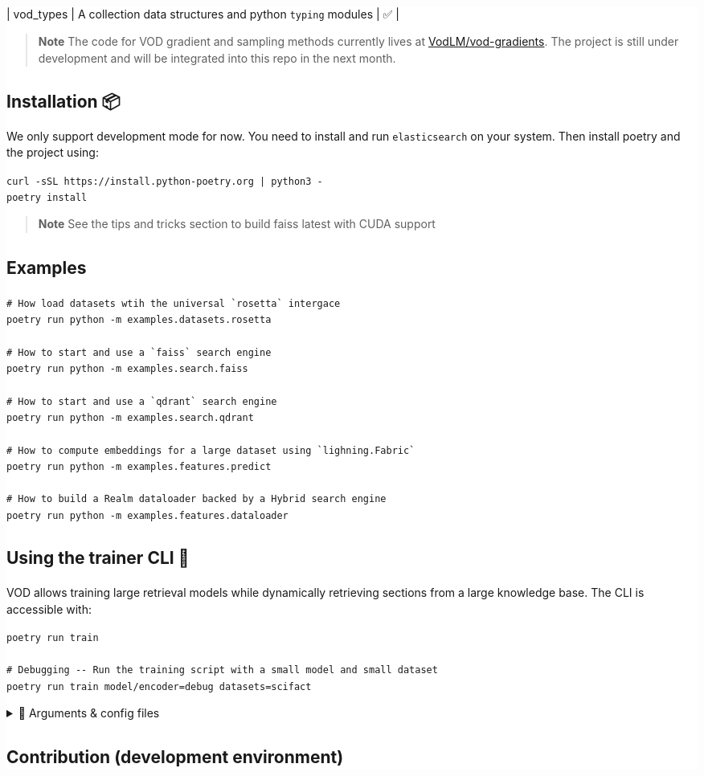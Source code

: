 | vod_types       | A collection data structures and python `typing` modules                        | ✅      |

> **Note** The code for VOD gradient and sampling methods currently lives at [VodLM/vod-gradients](https://github.com/VodLM/vod-gradients). The project is still under development and will be integrated into this repo in the next month.

## Installation 📦

We only support development mode for now. You need to install and run `elasticsearch` on your system. Then install poetry and the project using:

```shell
curl -sSL https://install.python-poetry.org | python3 -
poetry install
```

> **Note** See the tips and tricks section to build faiss latest with CUDA support

## Examples

```shell
# How load datasets wtih the universal `rosetta` intergace
poetry run python -m examples.datasets.rosetta

# How to start and use a `faiss` search engine
poetry run python -m examples.search.faiss

# How to start and use a `qdrant` search engine
poetry run python -m examples.search.qdrant

# How to compute embeddings for a large dataset using `lighning.Fabric`
poetry run python -m examples.features.predict

# How to build a Realm dataloader backed by a Hybrid search engine
poetry run python -m examples.features.dataloader

```

## Using the trainer CLI 🚀

VOD allows training large retrieval models while dynamically retrieving sections from a large knowledge base. The CLI is accessible with:

```shell
poetry run train

# Debugging -- Run the training script with a small model and small dataset
poetry run train model/encoder=debug datasets=scifact
```

<details><summary>🔧 Arguments & config files</summary></details>

## Contribution (development environment)
